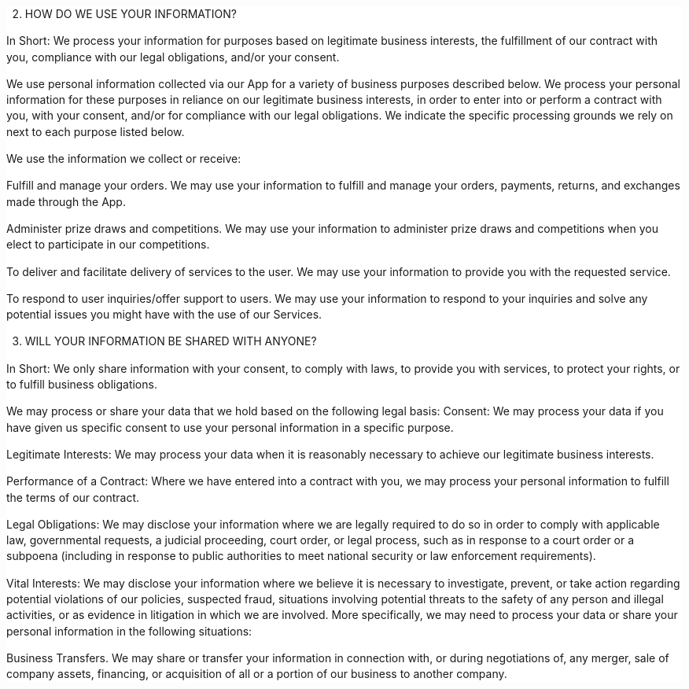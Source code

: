 
2. HOW DO WE USE YOUR INFORMATION?

In Short:  We process your information for purposes based on legitimate business interests, the fulfillment of our contract with you, compliance with our legal obligations, and/or your consent.

We use personal information collected via our App for a variety of business purposes described below. We process your personal information for these purposes in reliance on our legitimate business interests, in order to enter into or perform a contract with you, with your consent, and/or for compliance with our legal obligations. We indicate the specific processing grounds we rely on next to each purpose listed below.

We use the information we collect or receive:



Fulfill and manage your orders. We may use your information to fulfill and manage your orders, payments, returns, and exchanges made through the App.

Administer prize draws and competitions. We may use your information to administer prize draws and competitions when you elect to participate in our competitions.

To deliver and facilitate delivery of services to the user. We may use your information to provide you with the requested service.

To respond to user inquiries/offer support to users. We may use your information to respond to your inquiries and solve any potential issues you might have with the use of our Services.





3. WILL YOUR INFORMATION BE SHARED WITH ANYONE?

In Short:  We only share information with your consent, to comply with laws, to provide you with services, to protect your rights, or to fulfill business obligations.

We may process or share your data that we hold based on the following legal basis:
Consent: We may process your data if you have given us specific consent to use your personal information in a specific purpose.

Legitimate Interests: We may process your data when it is reasonably necessary to achieve our legitimate business interests.

Performance of a Contract: Where we have entered into a contract with you, we may process your personal information to fulfill the terms of our contract.

Legal Obligations: We may disclose your information where we are legally required to do so in order to comply with applicable law, governmental requests, a judicial proceeding, court order, or legal process, such as in response to a court order or a subpoena (including in response to public authorities to meet national security or law enforcement requirements).

Vital Interests: We may disclose your information where we believe it is necessary to investigate, prevent, or take action regarding potential violations of our policies, suspected fraud, situations involving potential threats to the safety of any person and illegal activities, or as evidence in litigation in which we are involved.
More specifically, we may need to process your data or share your personal information in the following situations:

Business Transfers. We may share or transfer your information in connection with, or during negotiations of, any merger, sale of company assets, financing, or acquisition of all or a portion of our business to another company.
